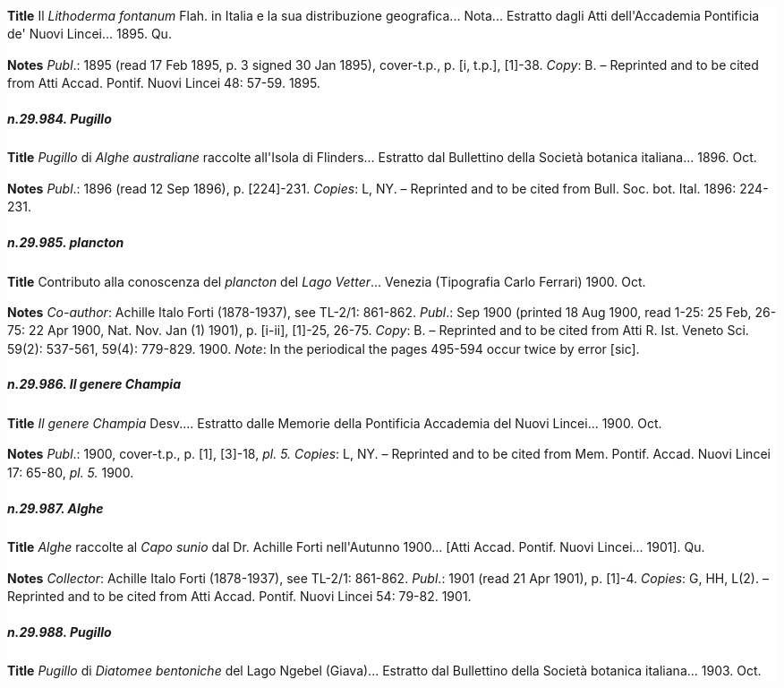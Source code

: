 **Title**
Il *Lithoderma fontanum* Flah. in Italia e la sua distribuzione geografica... Nota... Estratto dagli Atti dell'Accademia Pontificia de' Nuovi Lincei... 1895. Qu.

**Notes**
*Publ*.: 1895 (read 17 Feb 1895, p. 3 signed 30 Jan 1895), cover-t.p., p. \[i, t.p.\], \[1\]-38. *Copy*: B. – Reprinted and to be cited from Atti Accad. Pontif. Nuovi Lincei 48: 57-59. 1895.

##### n.29.984. Pugillo

**Title**
*Pugillo* di *Alghe australiane* raccolte all'Isola di Flinders... Estratto dal Bullettino della Società botanica italiana... 1896. Oct.

**Notes**
*Publ*.: 1896 (read 12 Sep 1896), p. \[224\]-231. *Copies*: L, NY. – Reprinted and to be cited from Bull. Soc. bot. Ital. 1896: 224-231.

##### n.29.985. plancton

**Title**
Contributo alla conoscenza del *plancton* del *Lago Vetter*... Venezia (Tipografia Carlo Ferrari) 1900. Oct.

**Notes**
*Co-author*: Achille Italo Forti (1878-1937), see TL-2/1: 861-862.
*Publ*.: Sep 1900 (printed 18 Aug 1900, read 1-25: 25 Feb, 26-75: 22 Apr 1900, Nat. Nov. Jan (1) 1901), p. \[i-ii\], \[1\]-25, 26-75. *Copy*: B. – Reprinted and to be cited from Atti R. Ist. Veneto Sci. 59(2): 537-561, 59(4): 779-829. 1900.
*Note*: In the periodical the pages 495-594 occur twice by error \[sic\].

##### n.29.986. Il genere Champia

**Title**
*Il genere Champia* Desv.... Estratto dalle Memorie della Pontificia Accademia del Nuovi Lincei... 1900. Oct.

**Notes**
*Publ*.: 1900, cover-t.p., p. \[1\], \[3\]-18, *pl. 5.* *Copies*: L, NY. – Reprinted and to be cited from Mem. Pontif. Accad. Nuovi Lincei 17: 65-80, *pl. 5.* 1900.

##### n.29.987. Alghe

**Title**
*Alghe* raccolte al *Capo sunio* dal Dr. Achille Forti nell'Autunno 1900... \[Atti Accad. Pontif. Nuovi Lincei... 1901\]. Qu.

**Notes**
*Collector*: Achille Italo Forti (1878-1937), see TL-2/1: 861-862.
*Publ*.: 1901 (read 21 Apr 1901), p. \[1\]-4. *Copies*: G, HH, L(2). – Reprinted and to be cited from Atti Accad. Pontif. Nuovi Lincei 54: 79-82. 1901.

##### n.29.988. Pugillo

**Title**
*Pugillo* di *Diatomee bentoniche* del Lago Ngebel (Giava)... Estratto dal Bullettino della Società botanica italiana... 1903. Oct.
